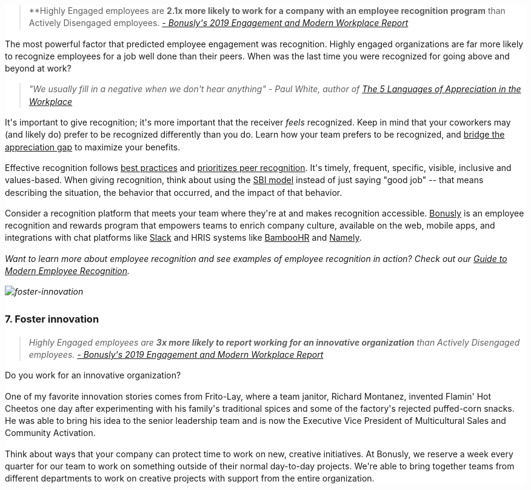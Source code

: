 > **Highly Engaged employees are **2.1x more likely to work for a company with an employee recognition program** than Actively Disengaged employees. *[- Bonusly's 2019 Engagement and Modern Workplace Report](https://go.bonus.ly/2019-employee-engagement-and-modern-workplace-report)*

The most powerful factor that predicted employee engagement was recognition. Highly engaged organizations are far more likely to recognize employees for a job well done than their peers. When was the last time you were recognized for going above and beyond at work?

> *"We usually fill in a negative when we don't hear anything" - Paul White, author of [The 5 Languages of Appreciation in the Workplace](https://www.goodreads.com/book/show/11259079-the-five-languages-of-appreciation-in-the-workplace)*

It's important to give recognition; it's more important that the receiver *feels* recognized. Keep in mind that your coworkers may (and likely do) prefer to be recognized differently than you do. Learn how your team prefers to be recognized, and [bridge the appreciation gap](https://blog.bonus.ly/appreciation-at-work) to maximize your benefits.

Effective recognition follows [best practices](https://blog.bonus.ly/employee-recognition-best-practices) and [prioritizes peer recognition](https://www.hrtechnologist.com/amp/articles/rewards-and-recognition/3-steps-to-kickstart-a-peertopeer-employee-recognition-program/). It's timely, frequent, specific, visible, inclusive and values-based. When giving recognition, think about using the [SBI model](https://blog.bonus.ly/build-maintain-employee-recognition-program#sbi) instead of just saying "good job" -- that means describing the situation, the behavior that occurred, and the impact of that behavior.

Consider a recognition platform that meets your team where they're at and makes recognition accessible. [Bonusly](https://bonus.ly/) is an employee recognition and rewards program that empowers teams to enrich company culture, available on the web, mobile apps, and integrations with chat platforms like [Slack](https://slack.com/) and HRIS systems like [BambooHR](http://bamboohr.com/) and [Namely](http://namely.com/).

*Want to learn more about employee recognition and see examples of employee recognition in action? Check out our [Guide to Modern Employee Recognition](https://bonus.ly/employee-recognition-guide/introduction).*

*![foster-innovation](https://blog.bonus.ly/hs-fs/hubfs/foster-innovation.png?width=406&name=foster-innovation.png)*

### 7\. Foster innovation

> *Highly Engaged employees are **3x more likely to report working for an innovative organization** than Actively Disengaged employees. [- Bonusly's 2019 Engagement and Modern Workplace Report](https://go.bonus.ly/2019-employee-engagement-and-modern-workplace-report)*

Do you work for an innovative organization?

One of my favorite innovation stories comes from Frito-Lay, where a team janitor, Richard Montanez, invented Flamin' Hot Cheetos one day after experimenting with his family's traditional spices and some of the factory's rejected puffed-corn snacks. He was able to bring his idea to the senior leadership team and is now the Executive Vice President of Multicultural Sales and Community Activation.

Think about ways that your company can protect time to work on new, creative initiatives. At Bonusly, we reserve a week every quarter for our team to work on something outside of their normal day-to-day projects. We're able to bring together teams from different departments to work on creative projects with support from the entire organization.
